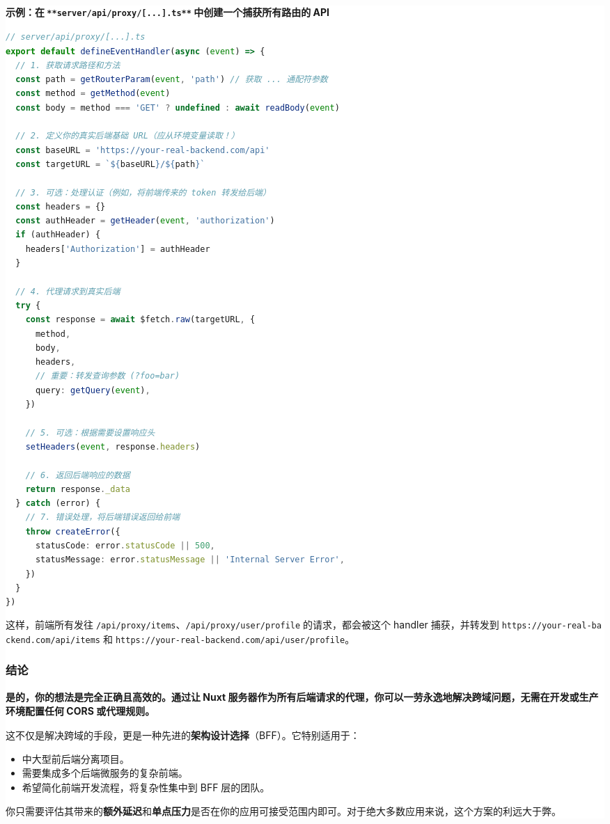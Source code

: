**示例：在 **`**server/api/proxy/[...].ts**`** 中创建一个捕获所有路由的 API**

```typescript
// server/api/proxy/[...].ts
export default defineEventHandler(async (event) => {
  // 1. 获取请求路径和方法
  const path = getRouterParam(event, 'path') // 获取 ... 通配符参数
  const method = getMethod(event)
  const body = method === 'GET' ? undefined : await readBody(event)

  // 2. 定义你的真实后端基础 URL（应从环境变量读取！）
  const baseURL = 'https://your-real-backend.com/api'
  const targetURL = `${baseURL}/${path}`

  // 3. 可选：处理认证（例如，将前端传来的 token 转发给后端）
  const headers = {}
  const authHeader = getHeader(event, 'authorization')
  if (authHeader) {
    headers['Authorization'] = authHeader
  }

  // 4. 代理请求到真实后端
  try {
    const response = await $fetch.raw(targetURL, {
      method,
      body,
      headers,
      // 重要：转发查询参数 (?foo=bar)
      query: getQuery(event),
    })

    // 5. 可选：根据需要设置响应头
    setHeaders(event, response.headers)

    // 6. 返回后端响应的数据
    return response._data
  } catch (error) {
    // 7. 错误处理，将后端错误返回给前端
    throw createError({
      statusCode: error.statusCode || 500,
      statusMessage: error.statusMessage || 'Internal Server Error',
    })
  }
})
```

这样，前端所有发往 `/api/proxy/items`、`/api/proxy/user/profile` 的请求，都会被这个 handler 捕获，并转发到 `https://your-real-backend.com/api/items` 和 `https://your-real-backend.com/api/user/profile`。

### 结论
**是的，你的想法是完全正确且高效的。通过让 Nuxt 服务器作为所有后端请求的代理，你可以一劳永逸地解决跨域问题，无需在开发或生产环境配置任何 CORS 或代理规则。**

这不仅是解决跨域的手段，更是一种先进的**架构设计选择**（BFF）。它特别适用于：

+ 中大型前后端分离项目。
+ 需要集成多个后端微服务的复杂前端。
+ 希望简化前端开发流程，将复杂性集中到 BFF 层的团队。

你只需要评估其带来的**额外延迟**和**单点压力**是否在你的应用可接受范围内即可。对于绝大多数应用来说，这个方案的利远大于弊。

